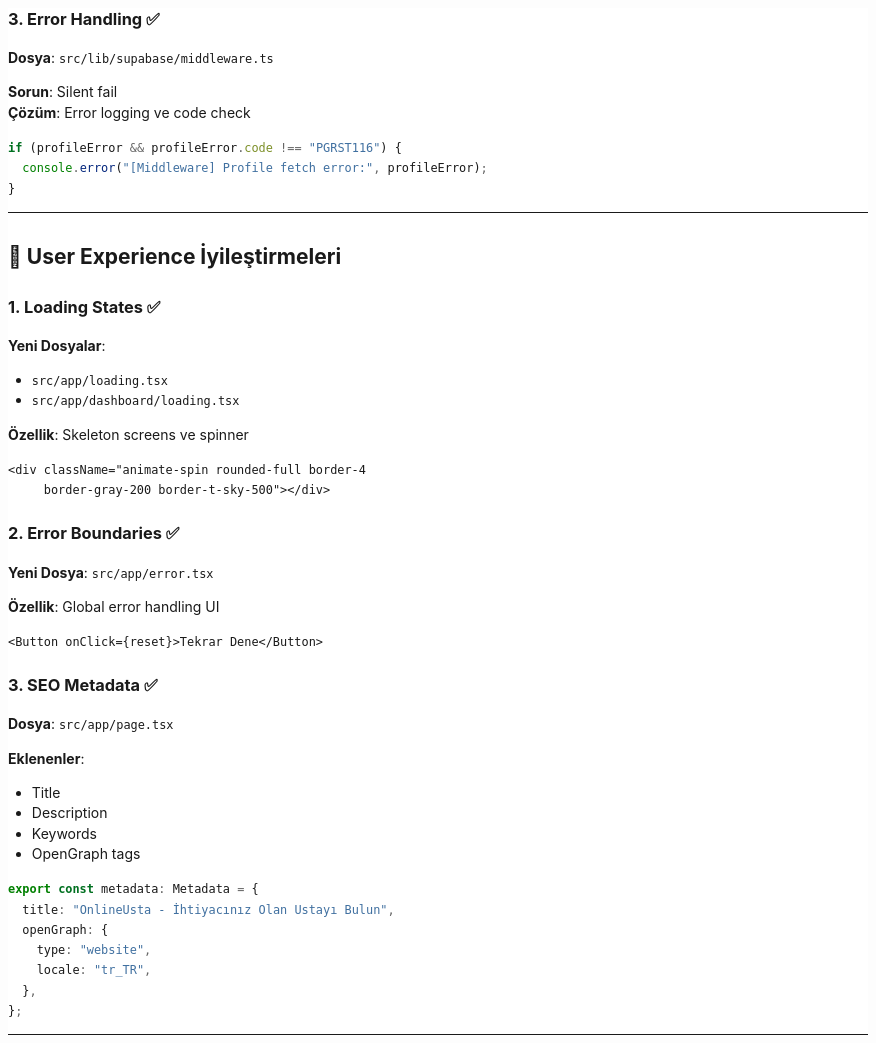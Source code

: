 ### 3. Error Handling ✅
**Dosya**: `src/lib/supabase/middleware.ts`

**Sorun**: Silent fail  
**Çözüm**: Error logging ve code check

```typescript
if (profileError && profileError.code !== "PGRST116") {
  console.error("[Middleware] Profile fetch error:", profileError);
}
```

---

## 🎨 User Experience İyileştirmeleri

### 1. Loading States ✅
**Yeni Dosyalar**: 
- `src/app/loading.tsx`
- `src/app/dashboard/loading.tsx`

**Özellik**: Skeleton screens ve spinner

```tsx
<div className="animate-spin rounded-full border-4 
     border-gray-200 border-t-sky-500"></div>
```

### 2. Error Boundaries ✅
**Yeni Dosya**: `src/app/error.tsx`

**Özellik**: Global error handling UI

```tsx
<Button onClick={reset}>Tekrar Dene</Button>
```

### 3. SEO Metadata ✅
**Dosya**: `src/app/page.tsx`

**Eklenenler**:
- Title
- Description
- Keywords
- OpenGraph tags

```typescript
export const metadata: Metadata = {
  title: "OnlineUsta - İhtiyacınız Olan Ustayı Bulun",
  openGraph: {
    type: "website",
    locale: "tr_TR",
  },
};
```

---